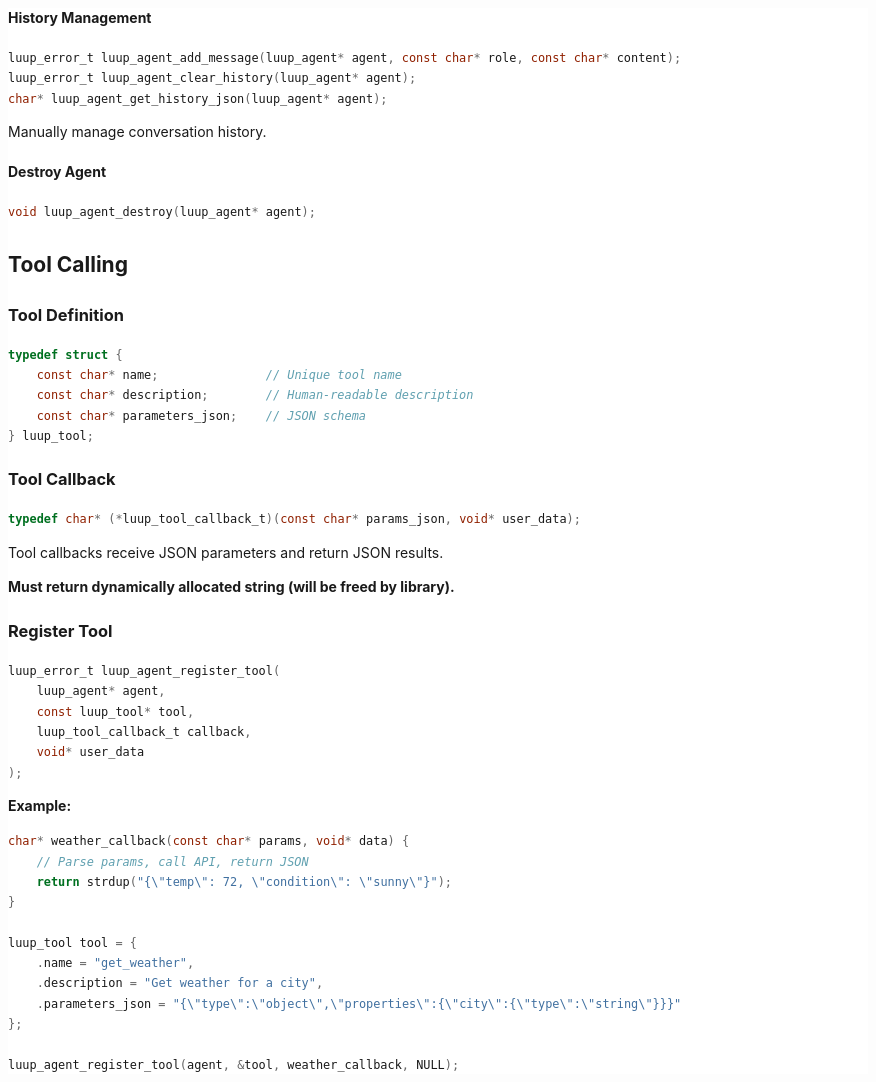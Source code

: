 #### History Management

```c
luup_error_t luup_agent_add_message(luup_agent* agent, const char* role, const char* content);
luup_error_t luup_agent_clear_history(luup_agent* agent);
char* luup_agent_get_history_json(luup_agent* agent);
```

Manually manage conversation history.

#### Destroy Agent

```c
void luup_agent_destroy(luup_agent* agent);
```

## Tool Calling

### Tool Definition

```c
typedef struct {
    const char* name;               // Unique tool name
    const char* description;        // Human-readable description
    const char* parameters_json;    // JSON schema
} luup_tool;
```

### Tool Callback

```c
typedef char* (*luup_tool_callback_t)(const char* params_json, void* user_data);
```

Tool callbacks receive JSON parameters and return JSON results.

**Must return dynamically allocated string (will be freed by library).**

### Register Tool

```c
luup_error_t luup_agent_register_tool(
    luup_agent* agent,
    const luup_tool* tool,
    luup_tool_callback_t callback,
    void* user_data
);
```

**Example:**
```c
char* weather_callback(const char* params, void* data) {
    // Parse params, call API, return JSON
    return strdup("{\"temp\": 72, \"condition\": \"sunny\"}");
}

luup_tool tool = {
    .name = "get_weather",
    .description = "Get weather for a city",
    .parameters_json = "{\"type\":\"object\",\"properties\":{\"city\":{\"type\":\"string\"}}}"
};

luup_agent_register_tool(agent, &tool, weather_callback, NULL);
```

